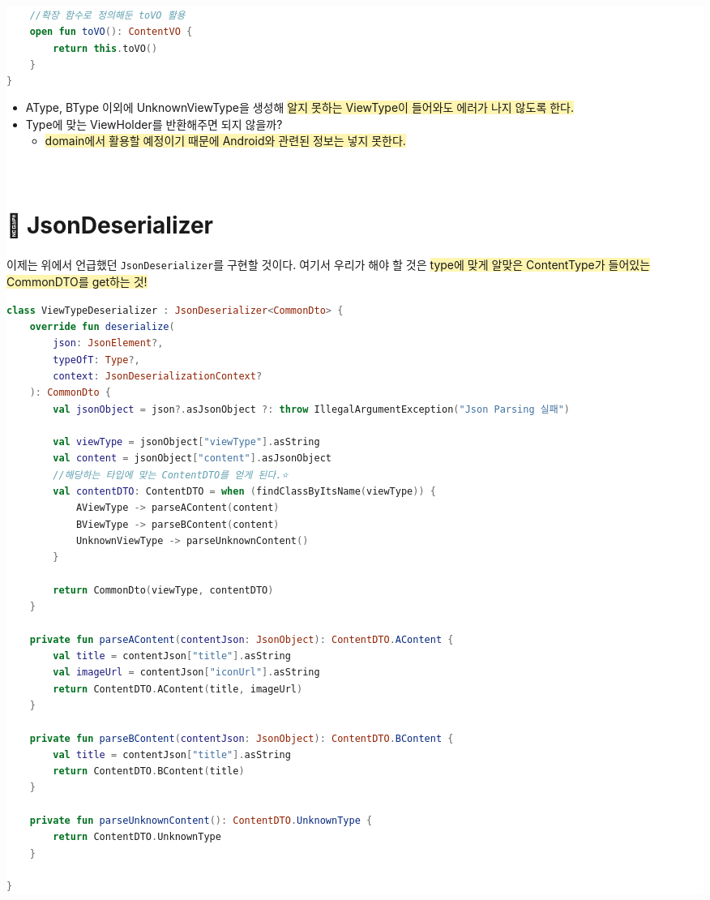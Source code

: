 ```kotlin
    //확장 함수로 정의해둔 toVO 활용
    open fun toVO(): ContentVO {
        return this.toVO()
    }
}
```
* AType, BType 이외에 UnknownViewType을 생성해 <span style = "background-color:#fff5b1">알지 못하는 ViewType이 들어와도 에러가 나지 않도록 한다.</span>
* Type에 맞는 ViewHolder를 반환해주면 되지 않을까?
  * <span style = "background-color:#fff5b1">domain에서 활용할 예정이기 때문에 Android와 관련된 정보는 넣지 못한다.</span>


<br>

# 🤨 JsonDeserializer

이제는 위에서 언급했던 `JsonDeserializer`를 구현할 것이다. 여기서 우리가 해야 할 것은 <span style = "background-color:#fff5b1">type에 맞게 알맞은 ContentType가 들어있는 CommonDTO를 get하는 것!</span>

```kotlin
class ViewTypeDeserializer : JsonDeserializer<CommonDto> {
    override fun deserialize(
        json: JsonElement?,
        typeOfT: Type?,
        context: JsonDeserializationContext?
    ): CommonDto {
        val jsonObject = json?.asJsonObject ?: throw IllegalArgumentException("Json Parsing 실패")

        val viewType = jsonObject["viewType"].asString
        val content = jsonObject["content"].asJsonObject
        //해당하는 타입에 맞는 ContentDTO를 얻게 된다.⭐️
        val contentDTO: ContentDTO = when (findClassByItsName(viewType)) {
            AViewType -> parseAContent(content)
            BViewType -> parseBContent(content)
            UnknownViewType -> parseUnknownContent()
        }

        return CommonDto(viewType, contentDTO)
    }

    private fun parseAContent(contentJson: JsonObject): ContentDTO.AContent {
        val title = contentJson["title"].asString
        val imageUrl = contentJson["iconUrl"].asString
        return ContentDTO.AContent(title, imageUrl)
    }

    private fun parseBContent(contentJson: JsonObject): ContentDTO.BContent {
        val title = contentJson["title"].asString
        return ContentDTO.BContent(title)
    }

    private fun parseUnknownContent(): ContentDTO.UnknownType {
        return ContentDTO.UnknownType
    }

}
```
